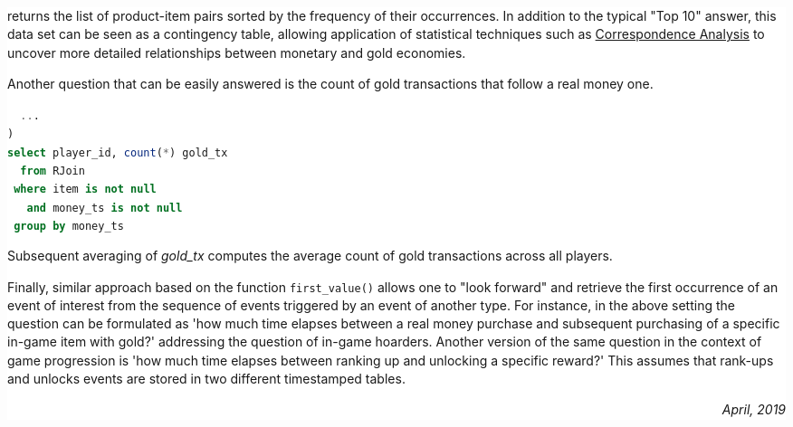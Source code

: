 returns the list of product-item pairs sorted by the frequency of their occurrences. In addition to the typical "Top 10" answer, this data set can be seen as a contingency table, allowing application of statistical techniques such as [Correspondence Analysis](https://en.wikipedia.org/wiki/Correspondence_analysis) to uncover more detailed relationships between monetary and gold economies. 

Another question that can be easily answered is the count of gold transactions that follow a real money one.

```sql
  ...
)
select player_id, count(*) gold_tx
  from RJoin 
 where item is not null 
   and money_ts is not null
 group by money_ts
 ```

Subsequent averaging of *gold_tx* computes the average count of gold transactions across all players.

Finally, similar approach based on the function `first_value()` allows one to "look forward" and retrieve the first occurrence of an event of interest from the sequence of events triggered by an event of another type. For instance, in the above setting the question can be formulated as 'how much time elapses between a real money purchase and subsequent purchasing of a specific in-game item with gold?' addressing the question of in-game hoarders. Another version of the same question in the context of game progression is 'how much time elapses between ranking up and unlocking a specific reward?' This assumes that rank-ups and unlocks events are stored in two different timestamped tables.


<p align='right'>
<i>April, 2019</i>
</p>


